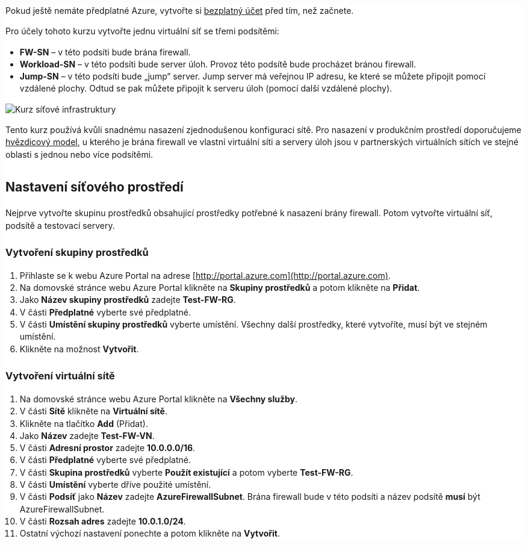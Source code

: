

Pokud ještě nemáte předplatné Azure, vytvořte si [bezplatný účet](https://azure.microsoft.com/free/?WT.mc_id=A261C142F) před tím, než začnete.

Pro účely tohoto kurzu vytvořte jednu virtuální síť se třemi podsítěmi:
- **FW-SN** – v této podsíti bude brána firewall.
- **Workload-SN** – v této podsíti bude server úloh. Provoz této podsítě bude procházet bránou firewall.
- **Jump-SN** – v této podsíti bude „jump“ server. Jump server má veřejnou IP adresu, ke které se můžete připojit pomocí vzdálené plochy. Odtud se pak můžete připojit k serveru úloh (pomocí další vzdálené plochy).

![Kurz síťové infrastruktury](media/tutorial-firewall-rules-portal/Tutorial_network.png)

Tento kurz používá kvůli snadnému nasazení zjednodušenou konfiguraci sítě. Pro nasazení v produkčním prostředí doporučujeme [hvězdicový model](https://docs.microsoft.com/azure/architecture/reference-architectures/hybrid-networking/hub-spoke), u kterého je brána firewall ve vlastní virtuální síti a servery úloh jsou v partnerských virtuálních sítích ve stejné oblasti s jednou nebo více podsítěmi.



## <a name="set-up-the-network-environment"></a>Nastavení síťového prostředí
Nejprve vytvořte skupinu prostředků obsahující prostředky potřebné k nasazení brány firewall. Potom vytvořte virtuální síť, podsítě a testovací servery.

### <a name="create-a-resource-group"></a>Vytvoření skupiny prostředků
1. Přihlaste se k webu Azure Portal na adrese [http://portal.azure.com](http://portal.azure.com).
1. Na domovské stránce webu Azure Portal klikněte na **Skupiny prostředků** a potom klikněte na **Přidat**.
2. Jako **Název skupiny prostředků** zadejte **Test-FW-RG**.
3. V části **Předplatné** vyberte své předplatné.
4. V části **Umístění skupiny prostředků** vyberte umístění. Všechny další prostředky, které vytvoříte, musí být ve stejném umístění.
5. Klikněte na možnost **Vytvořit**.


### <a name="create-a-vnet"></a>Vytvoření virtuální sítě
1. Na domovské stránce webu Azure Portal klikněte na **Všechny služby**.
2. V části **Sítě** klikněte na **Virtuální sítě**.
3. Klikněte na tlačítko **Add** (Přidat).
4. Jako **Název** zadejte **Test-FW-VN**.
5. V části **Adresní prostor** zadejte **10.0.0.0/16**.
7. V části **Předplatné** vyberte své předplatné.
8. V části **Skupina prostředků** vyberte **Použít existující** a potom vyberte **Test-FW-RG**.
9. V části **Umístění** vyberte dříve použité umístění.
10. V části **Podsíť** jako **Název** zadejte **AzureFirewallSubnet**. Brána firewall bude v této podsíti a název podsítě **musí** být AzureFirewallSubnet.
11. V části **Rozsah adres** zadejte **10.0.1.0/24**.
12. Ostatní výchozí nastavení ponechte a potom klikněte na **Vytvořit**.

